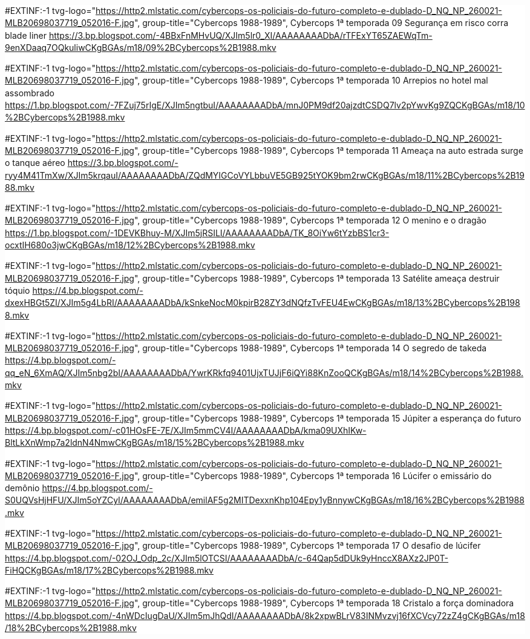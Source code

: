 #EXTINF:-1 tvg-logo="https://http2.mlstatic.com/cybercops-os-policiais-do-futuro-completo-e-dublado-D_NQ_NP_260021-MLB20698037719_052016-F.jpg", group-title="Cybercops 1988-1989", Cybercops 1ª temporada 09 Segurança em risco corra blade liner
https://3.bp.blogspot.com/-4BBxFnMHvUQ/XJIm5lr0_XI/AAAAAAAADbA/rTFExYT65ZAEWqTm-9enXDaaq7OQkuliwCKgBGAs/m18/09%2BCybercops%2B1988.mkv

#EXTINF:-1 tvg-logo="https://http2.mlstatic.com/cybercops-os-policiais-do-futuro-completo-e-dublado-D_NQ_NP_260021-MLB20698037719_052016-F.jpg", group-title="Cybercops 1988-1989", Cybercops 1ª temporada 10 Arrepios no hotel mal assombrado
https://1.bp.blogspot.com/-7FZuj75rIgE/XJIm5ngtbuI/AAAAAAAADbA/mnJ0PM9df20ajzdtCSDQ7lv2pYwvKg9ZQCKgBGAs/m18/10%2BCybercops%2B1988.mkv

#EXTINF:-1 tvg-logo="https://http2.mlstatic.com/cybercops-os-policiais-do-futuro-completo-e-dublado-D_NQ_NP_260021-MLB20698037719_052016-F.jpg", group-title="Cybercops 1988-1989", Cybercops 1ª temporada 11 Ameaça na auto estrada surge o tanque aéreo
https://3.bp.blogspot.com/-ryy4M41TmXw/XJIm5krqauI/AAAAAAAADbA/ZQdMYIGCoVYLbbuVE5GB925tYOK9bm2rwCKgBGAs/m18/11%2BCybercops%2B1988.mkv

#EXTINF:-1 tvg-logo="https://http2.mlstatic.com/cybercops-os-policiais-do-futuro-completo-e-dublado-D_NQ_NP_260021-MLB20698037719_052016-F.jpg", group-title="Cybercops 1988-1989", Cybercops 1ª temporada 12 O menino e o dragão
https://1.bp.blogspot.com/-1DEVKBhuy-M/XJIm5jRSILI/AAAAAAAADbA/TK_8OiYw6tYzbBS1cr3-ocxtIH680o3jwCKgBGAs/m18/12%2BCybercops%2B1988.mkv

#EXTINF:-1 tvg-logo="https://http2.mlstatic.com/cybercops-os-policiais-do-futuro-completo-e-dublado-D_NQ_NP_260021-MLB20698037719_052016-F.jpg", group-title="Cybercops 1988-1989", Cybercops 1ª temporada 13 Satélite ameaça destruir tóquio
https://4.bp.blogspot.com/-dxexHBGt5ZI/XJIm5g4LbRI/AAAAAAAADbA/kSnkeNocM0kpirB28ZY3dNQfzTvFEU4EwCKgBGAs/m18/13%2BCybercops%2B1988.mkv

#EXTINF:-1 tvg-logo="https://http2.mlstatic.com/cybercops-os-policiais-do-futuro-completo-e-dublado-D_NQ_NP_260021-MLB20698037719_052016-F.jpg", group-title="Cybercops 1988-1989", Cybercops 1ª temporada 14 O segredo de takeda
https://4.bp.blogspot.com/-qq_eN_6XmAQ/XJIm5nbg2bI/AAAAAAAADbA/YwrKRkfq9401UjxTUJjF6iQYi88KnZooQCKgBGAs/m18/14%2BCybercops%2B1988.mkv

#EXTINF:-1 tvg-logo="https://http2.mlstatic.com/cybercops-os-policiais-do-futuro-completo-e-dublado-D_NQ_NP_260021-MLB20698037719_052016-F.jpg", group-title="Cybercops 1988-1989", Cybercops 1ª temporada 15 Júpiter a esperança do futuro
https://4.bp.blogspot.com/-c01HOsFE-7E/XJIm5mmCV4I/AAAAAAAADbA/kma09UXhIKw-BltLkXnWmp7a2ldnN4NmwCKgBGAs/m18/15%2BCybercops%2B1988.mkv

#EXTINF:-1 tvg-logo="https://http2.mlstatic.com/cybercops-os-policiais-do-futuro-completo-e-dublado-D_NQ_NP_260021-MLB20698037719_052016-F.jpg", group-title="Cybercops 1988-1989", Cybercops 1ª temporada 16 Lúcifer o emissário do demônio
https://4.bp.blogspot.com/-S0UQVsHjHFU/XJIm5oYZCyI/AAAAAAAADbA/emilAF5g2MITDexxnKhp104Epy1yBnnywCKgBGAs/m18/16%2BCybercops%2B1988.mkv

#EXTINF:-1 tvg-logo="https://http2.mlstatic.com/cybercops-os-policiais-do-futuro-completo-e-dublado-D_NQ_NP_260021-MLB20698037719_052016-F.jpg", group-title="Cybercops 1988-1989", Cybercops 1ª temporada 17 O desafio de lúcifer
https://4.bp.blogspot.com/-02OJ_Odp_2c/XJIm5lOTCSI/AAAAAAAADbA/c-64Qap5dDUk9yHnccX8AXz2JP0T-FiHQCKgBGAs/m18/17%2BCybercops%2B1988.mkv

#EXTINF:-1 tvg-logo="https://http2.mlstatic.com/cybercops-os-policiais-do-futuro-completo-e-dublado-D_NQ_NP_260021-MLB20698037719_052016-F.jpg", group-title="Cybercops 1988-1989", Cybercops 1ª temporada 18 Cristalo a força dominadora
https://4.bp.blogspot.com/-4nWDcIugDaU/XJIm5mJhQdI/AAAAAAAADbA/8k2xpwBLrV83INMvzvj16fXCVcy72zZ4gCKgBGAs/m18/18%2BCybercops%2B1988.mkv
